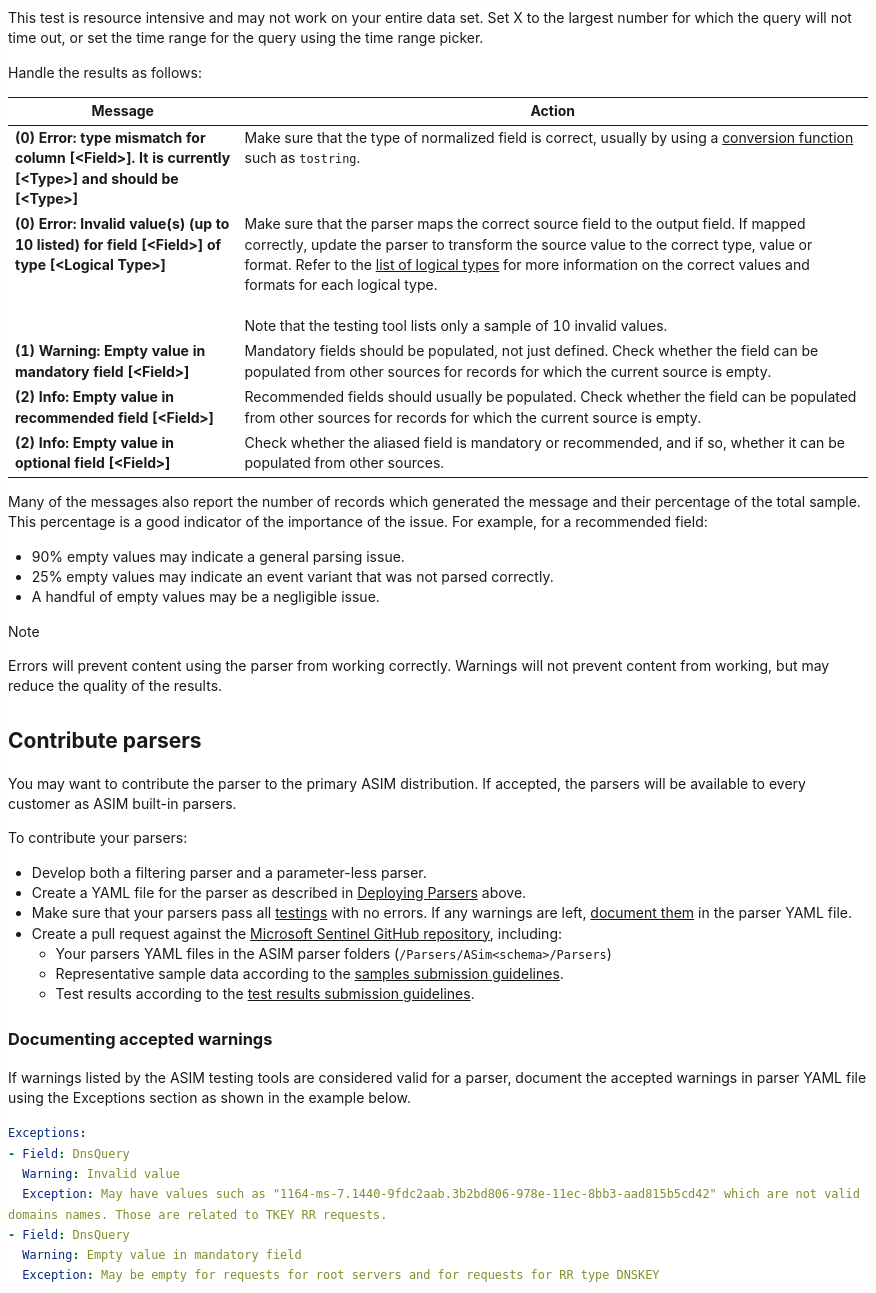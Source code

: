 This test is resource intensive and may not work on your entire data set. Set X to the largest number for which the query will not time out, or set the time range for the query using the time range picker.

Handle the results as follows:

| Message | Action |
| ------- | ------ |
| **(0) Error: type mismatch for column  [\<Field\>]. It is currently [\<Type\>] and should be [\<Type\>]** | Make sure that the type of normalized field is correct, usually by using a [conversion function](/azure/data-explorer/kusto/query/scalarfunctions#conversion-functions) such as `tostring`.  |
| **(0) Error: Invalid value(s) (up to 10 listed) for field [\<Field\>] of type [\<Logical Type\>]** | Make sure that the parser maps the correct source field to the output field. If mapped correctly, update the parser to transform the source value to the correct type, value or format. Refer to the [list of logical types](normalization-about-schemas.md#logical-types) for more information on the correct values and formats for each logical type. <br><br>Note that the testing tool lists only a sample of 10 invalid values.   |
| **(1) Warning: Empty value in mandatory field [\<Field\>]** | Mandatory fields should be populated, not just defined. Check whether the field can be populated from other sources for records for which the current source is empty. |
| **(2) Info: Empty value in recommended field [\<Field\>]** | Recommended fields should usually be populated. Check whether the field can be populated from other sources for records for which the current source is empty. |
| **(2) Info: Empty value in optional field [\<Field\>]** | Check whether the aliased field is mandatory or recommended, and if so, whether it can be populated from other sources. |

Many of the messages also report the number of records which generated the message and their percentage of the total sample. This percentage is a good indicator of the importance of the issue. For example, for a recommended field:
- 90% empty values may indicate a general parsing issue.
- 25% empty values may indicate an event variant that was not parsed correctly.
- A handful of empty values may be a negligible issue.

> [!NOTE]
> Errors will prevent content using the parser from working correctly. Warnings will not prevent content from working, but may reduce the quality of the results.
>

## Contribute parsers

You may want to contribute the parser to the primary ASIM distribution. If accepted, the parsers will be available to every customer as ASIM built-in parsers.

To contribute your parsers:

- Develop both a filtering parser and a parameter-less parser.
- Create a YAML file for the parser as described in [Deploying Parsers](#deploy-parsers) above.
- Make sure that your parsers pass all [testings](#test-parsers) with no errors. If any warnings are left, [document them](#documenting-accepted-warnings) in the parser YAML file.
- Create a pull request against the [Microsoft Sentinel GitHub repository](https://github.com/Azure/Azure-Sentinel), including:
  - Your parsers YAML files in the ASIM parser folders (`/Parsers/ASim<schema>/Parsers`)
  - Representative sample data according to the [samples submission guidelines](#samples-submission-guidelines).
  - Test results according to the [test results submission guidelines](#test-results-submission-guidelines).

### Documenting accepted warnings

If warnings listed by the ASIM testing tools are considered valid for a parser, document the accepted warnings in parser YAML file using the Exceptions section as shown in the example below.

``` YAML
Exceptions:
- Field: DnsQuery 
  Warning: Invalid value
  Exception: May have values such as "1164-ms-7.1440-9fdc2aab.3b2bd806-978e-11ec-8bb3-aad815b5cd42" which are not valid domains names. Those are related to TKEY RR requests.
- Field: DnsQuery
  Warning: Empty value in mandatory field
  Exception: May be empty for requests for root servers and for requests for RR type DNSKEY
```
